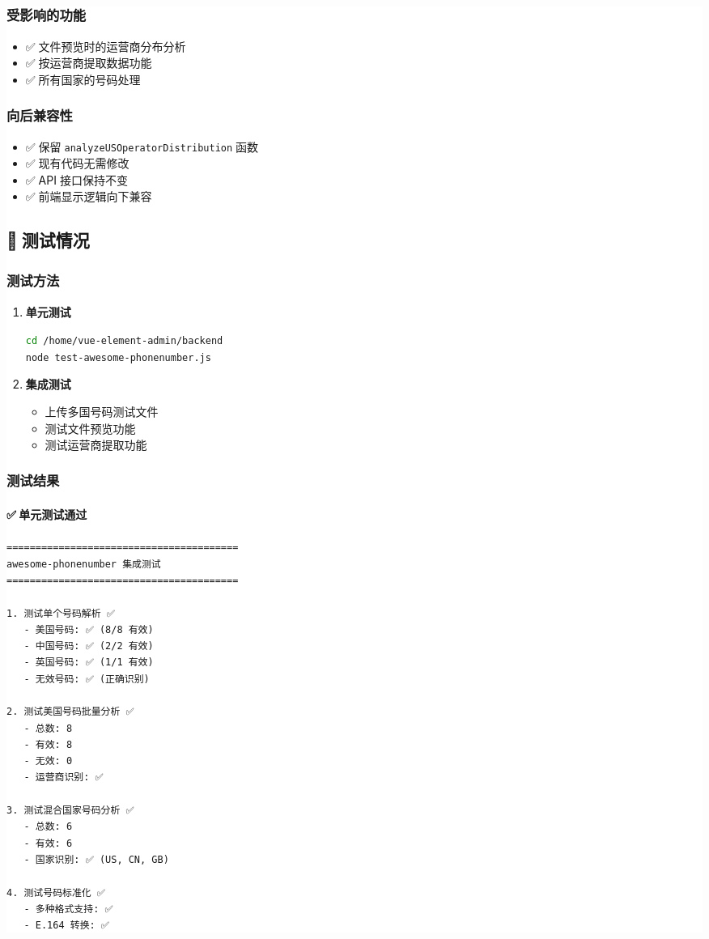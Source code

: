 ### 受影响的功能

- ✅ 文件预览时的运营商分布分析
- ✅ 按运营商提取数据功能
- ✅ 所有国家的号码处理

### 向后兼容性

- ✅ 保留 `analyzeUSOperatorDistribution` 函数
- ✅ 现有代码无需修改
- ✅ API 接口保持不变
- ✅ 前端显示逻辑向下兼容

## 🧪 测试情况

### 测试方法

1. **单元测试**
   ```bash
   cd /home/vue-element-admin/backend
   node test-awesome-phonenumber.js
   ```

2. **集成测试**
   - 上传多国号码测试文件
   - 测试文件预览功能
   - 测试运营商提取功能

### 测试结果

#### ✅ 单元测试通过

```
========================================
awesome-phonenumber 集成测试
========================================

1. 测试单个号码解析 ✅
   - 美国号码: ✅ (8/8 有效)
   - 中国号码: ✅ (2/2 有效)
   - 英国号码: ✅ (1/1 有效)
   - 无效号码: ✅ (正确识别)

2. 测试美国号码批量分析 ✅
   - 总数: 8
   - 有效: 8
   - 无效: 0
   - 运营商识别: ✅

3. 测试混合国家号码分析 ✅
   - 总数: 6
   - 有效: 6
   - 国家识别: ✅ (US, CN, GB)

4. 测试号码标准化 ✅
   - 多种格式支持: ✅
   - E.164 转换: ✅
```
